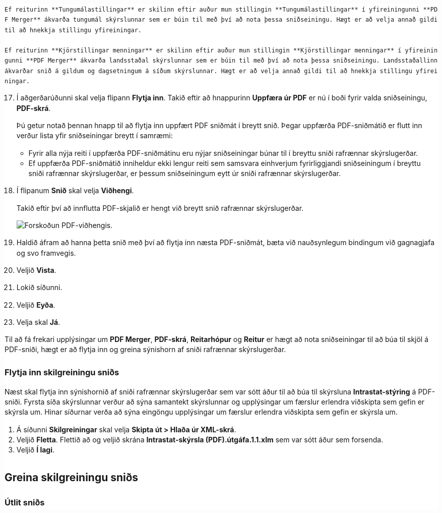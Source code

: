     Ef reiturinn **Tungumálastillingar** er skilinn eftir auður mun stillingin **Tungumálastillingar** í yfireiningunni **PDF Merger** ákvarða tungumál skýrslunnar sem er búin til með því að nota þessa sniðseiningu. Hægt er að velja annað gildi til að hnekkja stillingu yfireiningar.

    Ef reiturinn **Kjörstillingar menningar** er skilinn eftir auður mun stillingin **Kjörstillingar menningar** í yfireiningunni **PDF Merger** ákvarða landsstaðal skýrslunnar sem er búin til með því að nota þessa sniðseiningu. Landsstaðallinn ákvarðar snið á gildum og dagsetningum á síðum skýrslunnar. Hægt er að velja annað gildi til að hnekkja stillingu yfireiningar.

17. Í aðgerðarúðunni skal velja flipann **Flytja inn**. Takið eftir að hnappurinn **Uppfæra úr PDF** er nú í boði fyrir valda sniðseiningu, **PDF-skrá**.

    Þú getur notað þennan hnapp til að flytja inn uppfært PDF sniðmát í breytt snið. Þegar uppfærða PDF-sniðmátið er flutt inn verður lista yfir sniðseiningar breytt í samræmi:

    - Fyrir alla nýja reiti í uppfærða PDF-sniðmátinu eru nýjar sniðseiningar búnar til í breyttu sniði rafrænnar skýrslugerðar.
    - Ef uppfærða PDF-sniðmátið inniheldur ekki lengur reiti sem samsvara einhverjum fyrirliggjandi sniðseiningum í breyttu sniði rafrænnar skýrslugerðar, er þessum sniðseiningum eytt úr sniði rafrænnar skýrslugerðar.

18. Í flipanum **Snið** skal velja **Viðhengi**.

    Takið eftir því að innflutta PDF-skjalið er hengt við breytt snið rafrænnar skýrslugerðar.

    ![Forskoðun PDF-viðhengis.](media/rcs-ger-filloutpdf-attachedtemplate.png)

19. Haldið áfram að hanna þetta snið með því að flytja inn næsta PDF-sniðmát, bæta við nauðsynlegum bindingum við gagnagjafa og svo framvegis.
20. Veljið **Vista**.
21. Lokið síðunni.
22. Veljið **Eyða**.
23. Velja skal **Já**.

Til að fá frekari upplýsingar um **PDF Merger**, **PDF-skrá**, **Reitarhópur** og **Reitur** er hægt að nota sniðseiningar til að búa til skjöl á PDF-sniði, hægt er að flytja inn og greina sýnishorn af sniði rafrænnar skýrslugerðar.

### <a name="import-the-format-configuration"></a>Flytja inn skilgreiningu sniðs

Næst skal flytja inn sýnishornið af sniði rafrænnar skýrslugerðar sem var sótt áður til að búa til skýrsluna **Intrastat-stýring** á PDF-sniði. Fyrsta síða skýrslunnar verður að sýna samantekt skýrslunnar og upplýsingar um færslur erlendra viðskipta sem gefin er skýrsla um. Hinar síðurnar verða að sýna eingöngu upplýsingar um færslur erlendra viðskipta sem gefin er skýrsla um.

1. Á síðunni **Skilgreiningar** skal velja **Skipta út \> Hlaða úr XML-skrá**.
2. Veljið **Fletta**. Flettið að og veljið skrána **Intrastat-skýrsla (PDF).útgáfa.1.1.xlm** sem var sótt áður sem forsenda.
3. Veljið **Í lagi**.

## <a name="analyze-the-format-configuration"></a>Greina skilgreiningu sniðs

### <a name="format-layout"></a>Útlit sniðs
